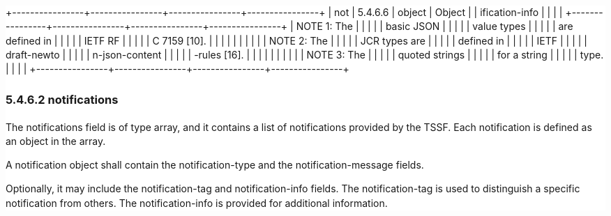 +----------------+----------------+----------------+----------------+
| not            | 5.4.6.6        | object         | Object         |
| ification-info |                |                |                |
+----------------+----------------+----------------+----------------+
| NOTE 1: The    |                |                |                |
| basic JSON     |                |                |                |
| value types    |                |                |                |
| are defined in |                |                |                |
| IETF RF        |                |                |                |
| C 7159 \[10\]. |                |                |                |
|                |                |                |                |
| NOTE 2: The    |                |                |                |
| JCR types are  |                |                |                |
| defined in     |                |                |                |
| IETF           |                |                |                |
| draft-newto    |                |                |                |
| n-json-content |                |                |                |
| -rules \[16\]. |                |                |                |
|                |                |                |                |
| NOTE 3: The    |                |                |                |
| quoted strings |                |                |                |
| for a string   |                |                |                |
| type.          |                |                |                |
+----------------+----------------+----------------+----------------+

### 5.4.6.2 notifications

The notifications field is of type array, and it contains a list of
notifications provided by the TSSF. Each notification is defined as an
object in the array.

A notification object shall contain the notification-type and the
notification-message fields.

Optionally, it may include the notification-tag and notification-info
fields. The notification-tag is used to distinguish a specific
notification from others. The notification-info is provided for
additional information.
